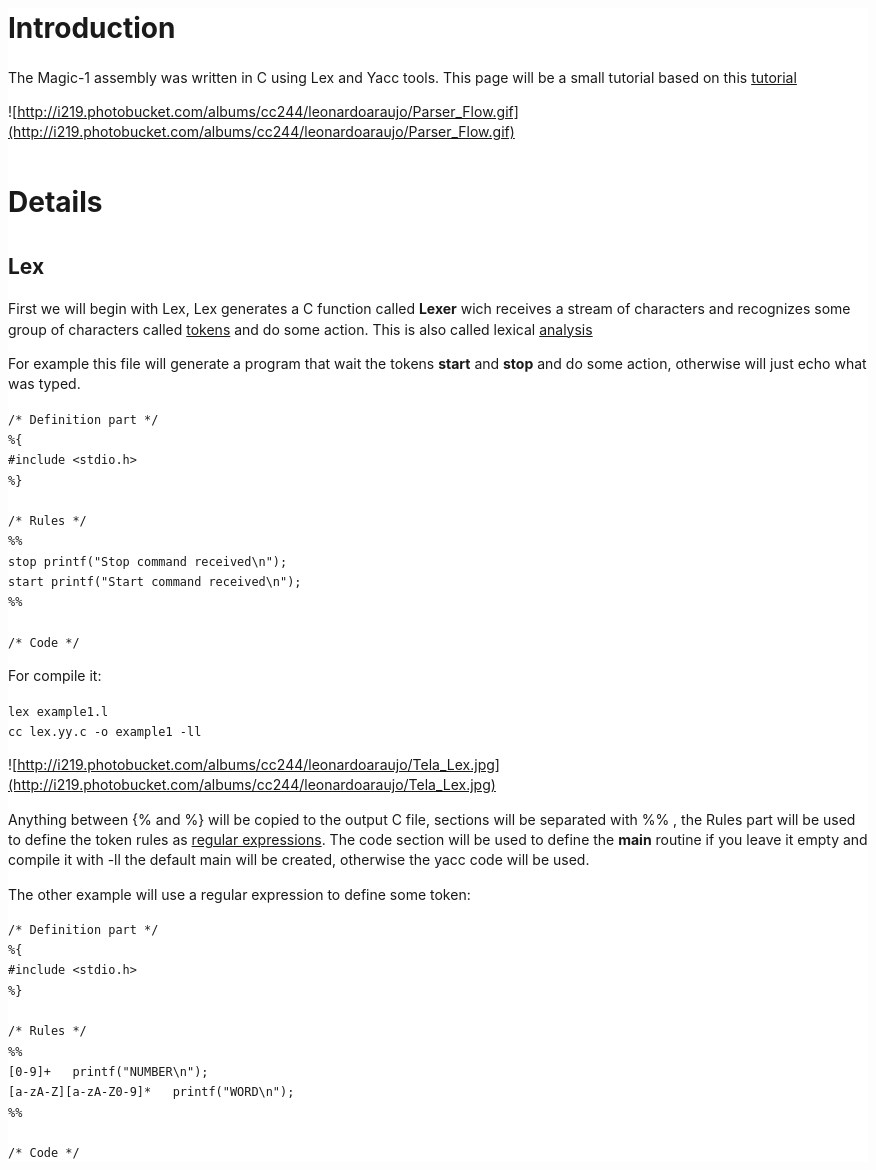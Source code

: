 # Introduction #

The Magic-1 assembly was written in C using Lex and Yacc tools. This page will be a small tutorial based on this [tutorial](http://www.scribd.com/doc/8669782/Lex-Yacc-Tutorialshort)


![http://i219.photobucket.com/albums/cc244/leonardoaraujo/Parser_Flow.gif](http://i219.photobucket.com/albums/cc244/leonardoaraujo/Parser_Flow.gif)


# Details #

## Lex ##
First we will begin with Lex, Lex generates a C function called **Lexer** wich receives a stream of characters and recognizes some group of characters called [tokens](http://pt.wikipedia.org/wiki/Token) and do some action. This is also called lexical [analysis](http://en.wikipedia.org/wiki/Lexical_analysis)

For example this file will generate a program that wait the tokens **start** and **stop** and do some action, otherwise will just echo what was typed.

```
/* Definition part */
%{
#include <stdio.h>
%}

/* Rules */
%%
stop printf("Stop command received\n");
start printf("Start command received\n");
%%

/* Code */
```

For compile it:

```
lex example1.l
cc lex.yy.c -o example1 -ll
```
![http://i219.photobucket.com/albums/cc244/leonardoaraujo/Tela_Lex.jpg](http://i219.photobucket.com/albums/cc244/leonardoaraujo/Tela_Lex.jpg)

Anything between {% and %} will be copied to the output C file, sections will be separated with %% , the Rules part will be used to define the token rules as [regular expressions](http://en.wikipedia.org/wiki/Regular_expression). The code section will be used to define the **main** routine if you leave it empty and compile it with -ll the default main will be created, otherwise the yacc code will be used.

The other example will use a regular expression to define some token:

```
/* Definition part */
%{
#include <stdio.h>
%}

/* Rules */
%%
[0-9]+   printf("NUMBER\n");
[a-zA-Z][a-zA-Z0-9]*   printf("WORD\n");
%%

/* Code */
```
